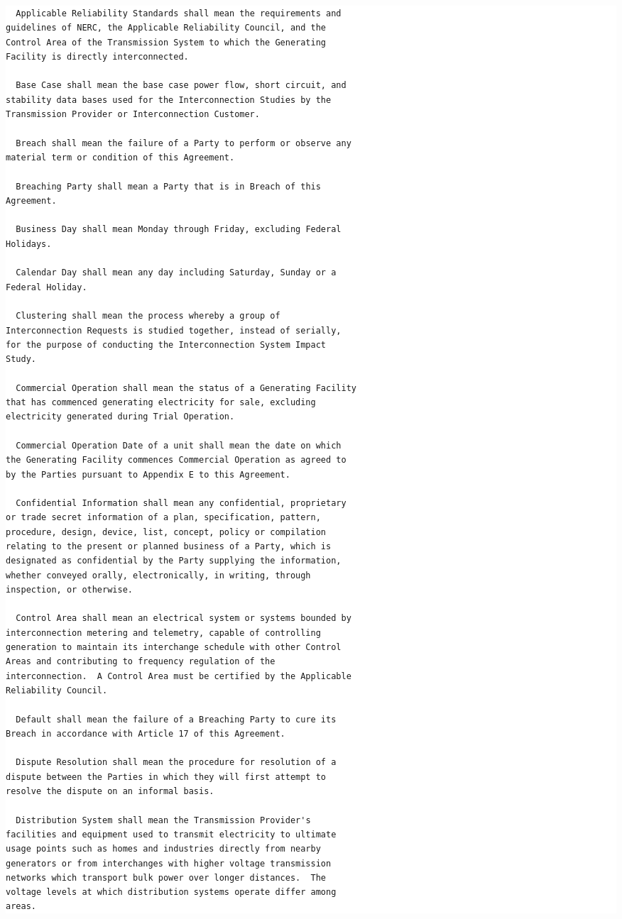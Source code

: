       Applicable Reliability Standards shall mean the requirements and  
    guidelines of NERC, the Applicable Reliability Council, and the  
    Control Area of the Transmission System to which the Generating  
    Facility is directly interconnected.  
  
      Base Case shall mean the base case power flow, short circuit, and  
    stability data bases used for the Interconnection Studies by the  
    Transmission Provider or Interconnection Customer.  
  
      Breach shall mean the failure of a Party to perform or observe any  
    material term or condition of this Agreement.  
  
      Breaching Party shall mean a Party that is in Breach of this  
    Agreement.  
  
      Business Day shall mean Monday through Friday, excluding Federal  
    Holidays.  
  
      Calendar Day shall mean any day including Saturday, Sunday or a  
    Federal Holiday.  
  
      Clustering shall mean the process whereby a group of  
    Interconnection Requests is studied together, instead of serially,  
    for the purpose of conducting the Interconnection System Impact  
    Study.  
  
      Commercial Operation shall mean the status of a Generating Facility  
    that has commenced generating electricity for sale, excluding  
    electricity generated during Trial Operation.  
  
      Commercial Operation Date of a unit shall mean the date on which  
    the Generating Facility commences Commercial Operation as agreed to  
    by the Parties pursuant to Appendix E to this Agreement.  
  
      Confidential Information shall mean any confidential, proprietary  
    or trade secret information of a plan, specification, pattern,  
    procedure, design, device, list, concept, policy or compilation  
    relating to the present or planned business of a Party, which is  
    designated as confidential by the Party supplying the information,  
    whether conveyed orally, electronically, in writing, through  
    inspection, or otherwise.  
  
      Control Area shall mean an electrical system or systems bounded by  
    interconnection metering and telemetry, capable of controlling  
    generation to maintain its interchange schedule with other Control  
    Areas and contributing to frequency regulation of the  
    interconnection.  A Control Area must be certified by the Applicable  
    Reliability Council.  
  
      Default shall mean the failure of a Breaching Party to cure its  
    Breach in accordance with Article 17 of this Agreement.  
  
      Dispute Resolution shall mean the procedure for resolution of a  
    dispute between the Parties in which they will first attempt to  
    resolve the dispute on an informal basis.  
  
      Distribution System shall mean the Transmission Provider's  
    facilities and equipment used to transmit electricity to ultimate  
    usage points such as homes and industries directly from nearby  
    generators or from interchanges with higher voltage transmission  
    networks which transport bulk power over longer distances.  The  
    voltage levels at which distribution systems operate differ among  
    areas.  
  